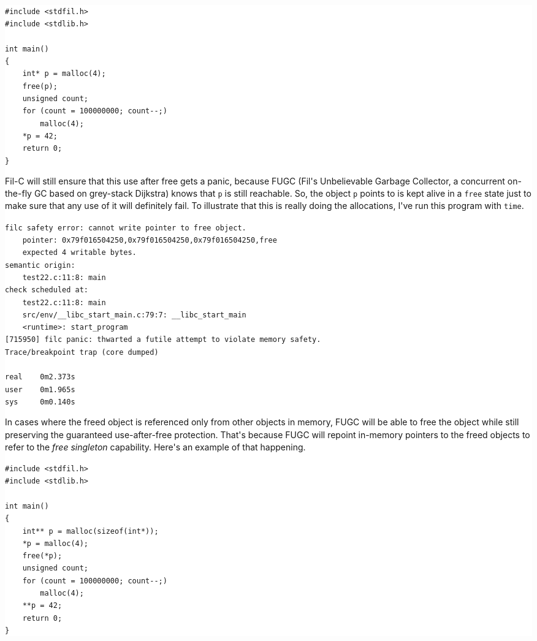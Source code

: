     #include <stdfil.h>
    #include <stdlib.h>
    
    int main()
    {
        int* p = malloc(4);
        free(p);
        unsigned count;
        for (count = 100000000; count--;)
            malloc(4);
        *p = 42;
        return 0;
    }

Fil-C will still ensure that this use after free gets a panic, because FUGC (Fil's Unbelievable Garbage Collector, a concurrent on-the-fly GC based on grey-stack Dijkstra) knows that `p` is still reachable. So, the object `p` points to is kept alive in a `free` state just to make sure that any use of it will definitely fail. To illustrate that this is really doing the allocations, I've run this program with `time`.

    filc safety error: cannot write pointer to free object.
        pointer: 0x79f016504250,0x79f016504250,0x79f016504250,free
        expected 4 writable bytes.
    semantic origin:
        test22.c:11:8: main
    check scheduled at:
        test22.c:11:8: main
        src/env/__libc_start_main.c:79:7: __libc_start_main
        <runtime>: start_program
    [715950] filc panic: thwarted a futile attempt to violate memory safety.
    Trace/breakpoint trap (core dumped)
    
    real    0m2.373s
    user    0m1.965s
    sys     0m0.140s

In cases where the freed object is referenced only from other objects in memory, FUGC will be able to free the object while still preserving the guaranteed use-after-free protection. That's because FUGC will repoint in-memory pointers to the freed objects to refer to the *free singleton* capability. Here's an example of that happening.

    #include <stdfil.h>
    #include <stdlib.h>
    
    int main()
    {
        int** p = malloc(sizeof(int*));
        *p = malloc(4);
        free(*p);
        unsigned count;
        for (count = 100000000; count--;)
            malloc(4);
        **p = 42;
        return 0;
    }
